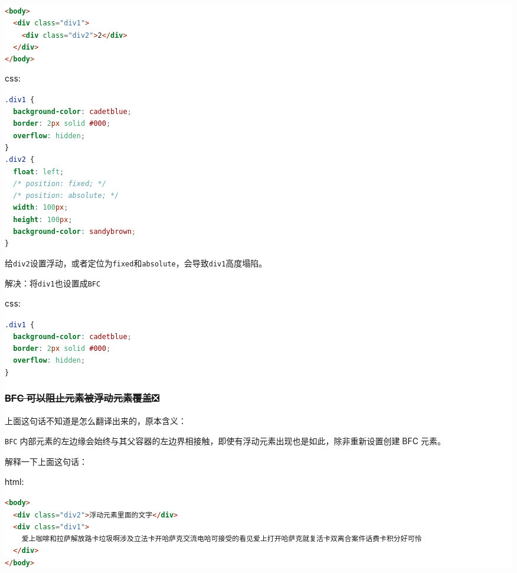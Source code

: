 ```html
<body>
  <div class="div1">
    <div class="div2">2</div>
  </div>
</body>
```

css:

```css
.div1 {
  background-color: cadetblue;
  border: 2px solid #000;
  overflow: hidden;
}
.div2 {
  float: left;
  /* position: fixed; */
  /* position: absolute; */
  width: 100px;
  height: 100px;
  background-color: sandybrown;
}
```

给`div2`设置浮动，或者定位为`fixed`和`absolute`，会导致`div1`高度塌陷。

解决：将`div1`也设置成`BFC`

css:

```css
.div1 {
  background-color: cadetblue;
  border: 2px solid #000;
  overflow: hidden;
}
```

### ~~BFC 可以阻止元素被浮动元素覆盖~~❎

上面这句话不知道是怎么翻译出来的，原本含义：

`BFC` 内部元素的左边缘会始终与其父容器的左边界相接触，即使有浮动元素出现也是如此，除非重新设置创建 BFC 元素。

解释一下上面这句话：

html:

```html
<body>
  <div class="div2">浮动元素里面的文字</div>
  <div class="div1">
    爱上咖啡和拉萨解放路卡垃圾啊涉及立法卡开哈萨克交流电哈可接受的看见爱上打开哈萨克就复活卡双离合案件话费卡积分好可怜
  </div>
</body>
```
